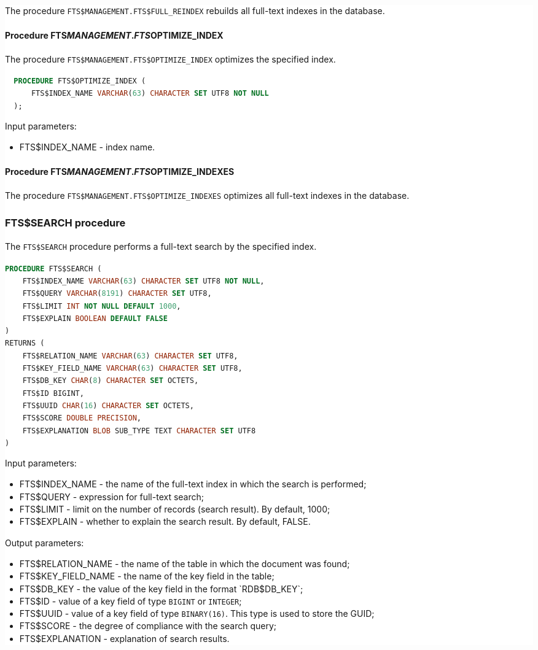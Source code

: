 The procedure `FTS$MANAGEMENT.FTS$FULL_REINDEX` rebuilds all full-text indexes in the database.

#### Procedure FTS$MANAGEMENT.FTS$OPTIMIZE_INDEX

The procedure `FTS$MANAGEMENT.FTS$OPTIMIZE_INDEX` optimizes the specified index.

```sql
  PROCEDURE FTS$OPTIMIZE_INDEX (
      FTS$INDEX_NAME VARCHAR(63) CHARACTER SET UTF8 NOT NULL
  );
```

Input parameters:

- FTS$INDEX_NAME - index name.

#### Procedure FTS$MANAGEMENT.FTS$OPTIMIZE_INDEXES

The procedure `FTS$MANAGEMENT.FTS$OPTIMIZE_INDEXES` optimizes all full-text indexes in the database.

### FTS$SEARCH procedure

The `FTS$SEARCH` procedure performs a full-text search by the specified index.

```sql
PROCEDURE FTS$SEARCH (
    FTS$INDEX_NAME VARCHAR(63) CHARACTER SET UTF8 NOT NULL,
    FTS$QUERY VARCHAR(8191) CHARACTER SET UTF8,
    FTS$LIMIT INT NOT NULL DEFAULT 1000,
    FTS$EXPLAIN BOOLEAN DEFAULT FALSE
)
RETURNS (
    FTS$RELATION_NAME VARCHAR(63) CHARACTER SET UTF8,
    FTS$KEY_FIELD_NAME VARCHAR(63) CHARACTER SET UTF8,
    FTS$DB_KEY CHAR(8) CHARACTER SET OCTETS,
    FTS$ID BIGINT,
    FTS$UUID CHAR(16) CHARACTER SET OCTETS,
    FTS$SCORE DOUBLE PRECISION,
    FTS$EXPLANATION BLOB SUB_TYPE TEXT CHARACTER SET UTF8
)
```

Input parameters:

- FTS$INDEX_NAME - the name of the full-text index in which the search is performed;
- FTS$QUERY - expression for full-text search;
- FTS$LIMIT - limit on the number of records (search result). By default, 1000;
- FTS$EXPLAIN - whether to explain the search result. By default, FALSE.

Output parameters:

- FTS$RELATION_NAME - the name of the table in which the document was found;
- FTS$KEY_FIELD_NAME - the name of the key field in the table;
- FTS$DB_KEY - the value of the key field in the format `RDB$DB_KEY`;
- FTS$ID - value of a key field of type `BIGINT` or `INTEGER`;
- FTS$UUID - value of a key field of type `BINARY(16)`. This type is used to store the GUID;
- FTS$SCORE - the degree of compliance with the search query;
- FTS$EXPLANATION - explanation of search results.
